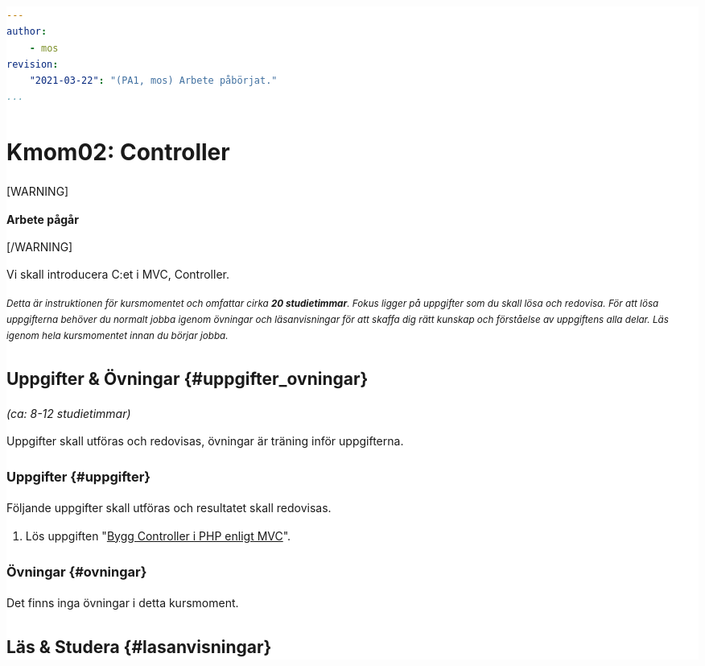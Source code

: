 ```yaml
---
author:
    - mos
revision:
    "2021-03-22": "(PA1, mos) Arbete påbörjat."
...
```

Kmom02: Controller
==================================

[WARNING]

**Arbete pågår**

[/WARNING]





Vi skall introducera C:et i MVC, Controller.

<small><i>Detta är instruktionen för kursmomentet och omfattar cirka **20 studietimmar**. Fokus ligger på uppgifter som du skall lösa och redovisa. För att lösa uppgifterna behöver du normalt jobba igenom övningar och läsanvisningar för att skaffa dig rätt kunskap och förståelse av uppgiftens alla delar. Läs igenom hela kursmomentet innan du börjar jobba.</i></small>










Uppgifter & Övningar {#uppgifter_ovningar}
-------------------------------------------

*(ca: 8-12 studietimmar)*

Uppgifter skall utföras och redovisas, övningar är träning inför uppgifterna.



### Uppgifter {#uppgifter}

Följande uppgifter skall utföras och resultatet skall redovisas.

1. Lös uppgiften "[Bygg Controller i PHP enligt MVC](uppgift/bygg-controller-i-php-enligt-mvc)".



### Övningar {#ovningar}

Det finns inga övningar i detta kursmoment.





Läs & Studera  {#lasanvisningar}
---------------------------------
